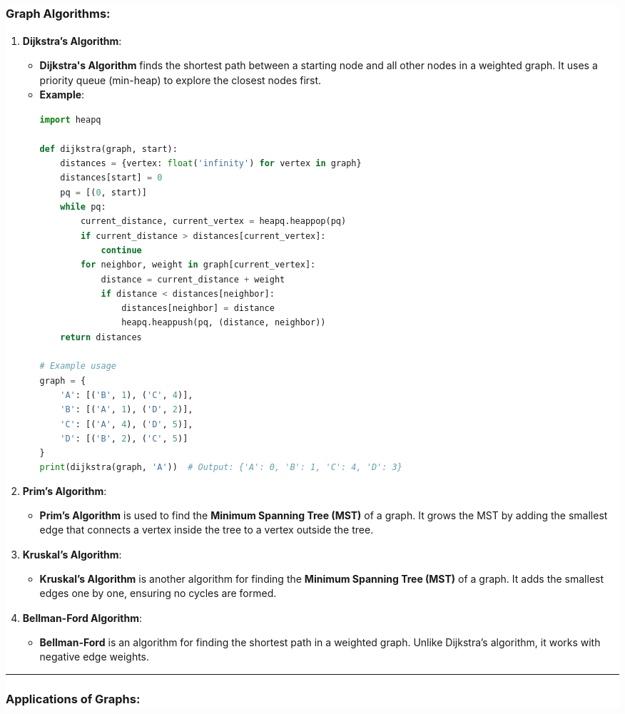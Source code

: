 
### Graph Algorithms:

1. **Dijkstra’s Algorithm**:
   - **Dijkstra's Algorithm** finds the shortest path between a starting node and all other nodes in a weighted graph. It uses a priority queue (min-heap) to explore the closest nodes first.
   - **Example**:
     ```python
     import heapq

     def dijkstra(graph, start):
         distances = {vertex: float('infinity') for vertex in graph}
         distances[start] = 0
         pq = [(0, start)]
         while pq:
             current_distance, current_vertex = heapq.heappop(pq)
             if current_distance > distances[current_vertex]:
                 continue
             for neighbor, weight in graph[current_vertex]:
                 distance = current_distance + weight
                 if distance < distances[neighbor]:
                     distances[neighbor] = distance
                     heapq.heappush(pq, (distance, neighbor))
         return distances

     # Example usage
     graph = {
         'A': [('B', 1), ('C', 4)],
         'B': [('A', 1), ('D', 2)],
         'C': [('A', 4), ('D', 5)],
         'D': [('B', 2), ('C', 5)]
     }
     print(dijkstra(graph, 'A'))  # Output: {'A': 0, 'B': 1, 'C': 4, 'D': 3}
     ```

2. **Prim’s Algorithm**:
   - **Prim’s Algorithm** is used to find the **Minimum Spanning Tree (MST)** of a graph. It grows the MST by adding the smallest edge that connects a vertex inside the tree to a vertex outside the tree.

3. **Kruskal’s Algorithm**:
   - **Kruskal’s Algorithm** is another algorithm for finding the **Minimum Spanning Tree (MST)** of a graph. It adds the smallest edges one by one, ensuring no cycles are formed.

4. **Bellman-Ford Algorithm**:
   - **Bellman-Ford** is an algorithm for finding the shortest path in a weighted graph. Unlike Dijkstra’s algorithm, it works with negative edge weights.

---

### Applications of Graphs:

